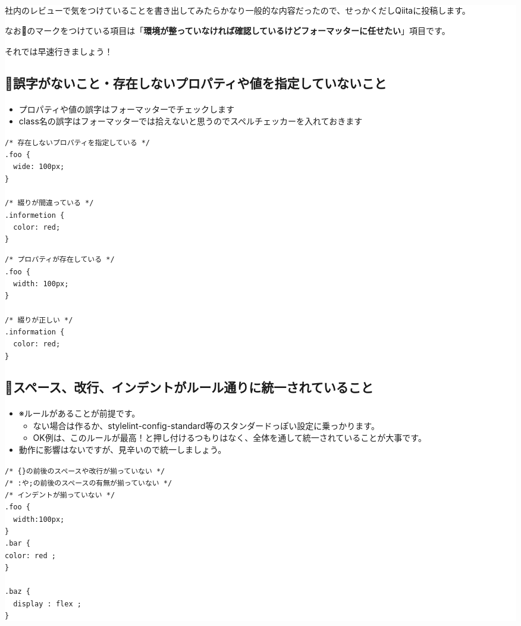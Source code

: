 
社内のレビューで気をつけていることを書き出してみたらかなり一般的な内容だったので、せっかくだしQiitaに投稿します。

なお👀のマークをつけている項目は「**環境が整っていなければ確認しているけどフォーマッターに任せたい**」項目です。

それでは早速行きましょう！

## 👀誤字がないこと・存在しないプロパティや値を指定していないこと

* プロパティや値の誤字はフォーマッターでチェックします
* class名の誤字はフォーマッターでは拾えないと思うのでスペルチェッカーを入れておきます

```css:NG例
/* 存在しないプロパティを指定している */
.foo {
  wide: 100px;
}

/* 綴りが間違っている */
.informetion {
  color: red;
}
```

```css:OK例
/* プロパティが存在している */
.foo {
  width: 100px;
}

/* 綴りが正しい */
.information {
  color: red;
}
```

## 👀スペース、改行、インデントがルール通りに統一されていること

* ※ルールがあることが前提です。
    * ない場合は作るか、stylelint-config-standard等のスタンダードっぽい設定に乗っかります。
    * OK例は、このルールが最高！と押し付けるつもりはなく、全体を通して統一されていることが大事です。
* 動作に影響はないですが、見辛いので統一しましょう。

```css:NG例
/* {}の前後のスペースや改行が揃っていない */
/* :や;の前後のスペースの有無が揃っていない */
/* インデントが揃っていない */
.foo {
  width:100px;
}
.bar {
color: red ;
}

.baz {
  display : flex ;
}
```
